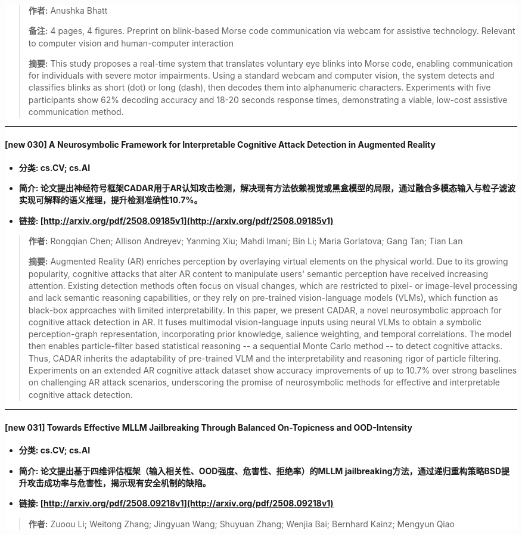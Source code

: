 > **作者:** Anushka Bhatt
>
> **备注:** 4 pages, 4 figures. Preprint on blink-based Morse code communication via webcam for assistive technology. Relevant to computer vision and human-computer interaction
>
> **摘要:** This study proposes a real-time system that translates voluntary eye blinks into Morse code, enabling communication for individuals with severe motor impairments. Using a standard webcam and computer vision, the system detects and classifies blinks as short (dot) or long (dash), then decodes them into alphanumeric characters. Experiments with five participants show 62% decoding accuracy and 18-20 seconds response times, demonstrating a viable, low-cost assistive communication method.
>
---
#### [new 030] A Neurosymbolic Framework for Interpretable Cognitive Attack Detection in Augmented Reality
- **分类: cs.CV; cs.AI**

- **简介: 论文提出神经符号框架CADAR用于AR认知攻击检测，解决现有方法依赖视觉或黑盒模型的局限，通过融合多模态输入与粒子滤波实现可解释的语义推理，提升检测准确性10.7%。**

- **链接: [http://arxiv.org/pdf/2508.09185v1](http://arxiv.org/pdf/2508.09185v1)**

> **作者:** Rongqian Chen; Allison Andreyev; Yanming Xiu; Mahdi Imani; Bin Li; Maria Gorlatova; Gang Tan; Tian Lan
>
> **摘要:** Augmented Reality (AR) enriches perception by overlaying virtual elements on the physical world. Due to its growing popularity, cognitive attacks that alter AR content to manipulate users' semantic perception have received increasing attention. Existing detection methods often focus on visual changes, which are restricted to pixel- or image-level processing and lack semantic reasoning capabilities, or they rely on pre-trained vision-language models (VLMs), which function as black-box approaches with limited interpretability. In this paper, we present CADAR, a novel neurosymbolic approach for cognitive attack detection in AR. It fuses multimodal vision-language inputs using neural VLMs to obtain a symbolic perception-graph representation, incorporating prior knowledge, salience weighting, and temporal correlations. The model then enables particle-filter based statistical reasoning -- a sequential Monte Carlo method -- to detect cognitive attacks. Thus, CADAR inherits the adaptability of pre-trained VLM and the interpretability and reasoning rigor of particle filtering. Experiments on an extended AR cognitive attack dataset show accuracy improvements of up to 10.7% over strong baselines on challenging AR attack scenarios, underscoring the promise of neurosymbolic methods for effective and interpretable cognitive attack detection.
>
---
#### [new 031] Towards Effective MLLM Jailbreaking Through Balanced On-Topicness and OOD-Intensity
- **分类: cs.CV; cs.AI**

- **简介: 论文提出基于四维评估框架（输入相关性、OOD强度、危害性、拒绝率）的MLLM jailbreaking方法，通过递归重构策略BSD提升攻击成功率与危害性，揭示现有安全机制的缺陷。**

- **链接: [http://arxiv.org/pdf/2508.09218v1](http://arxiv.org/pdf/2508.09218v1)**

> **作者:** Zuoou Li; Weitong Zhang; Jingyuan Wang; Shuyuan Zhang; Wenjia Bai; Bernhard Kainz; Mengyun Qiao
>